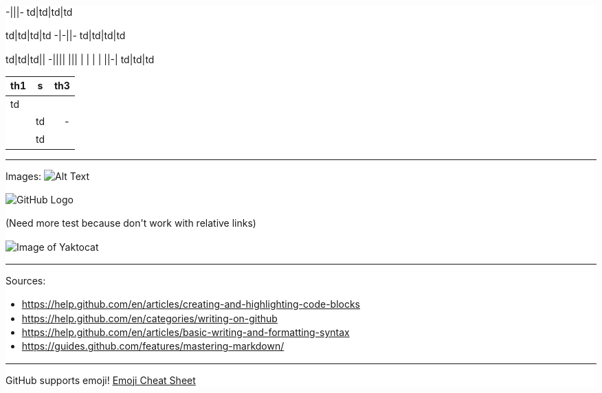 -|||-
td|td|td|td

td|td|td|td
-|-||-
td|td|td|td

td|td|td||
-||||
|||
|
 | | |
||-|
td|td|td

|th1 |s|th3
|:-|:-:|-:|
td||
||td|-
||td

---
Images:
![Alt Text](url)

![GitHub Logo](/images/logo.png)

(Need more test because don't work with relative links)

![Image of Yaktocat](https://octodex.github.com/images/yaktocat.png)

---
Sources:
- https://help.github.com/en/articles/creating-and-highlighting-code-blocks
- https://help.github.com/en/categories/writing-on-github
- https://help.github.com/en/articles/basic-writing-and-formatting-syntax
- https://guides.github.com/features/mastering-markdown/

---
GitHub supports emoji!
[Emoji Cheat Sheet](https://github.com/ikatyang/emoji-cheat-sheet/blob/master/README.md)
